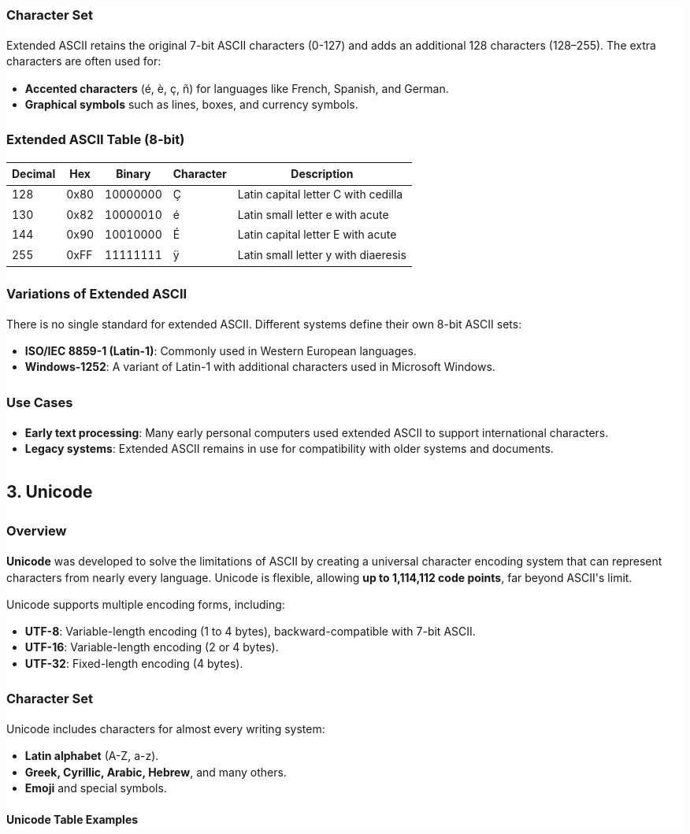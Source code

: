 ### Character Set
Extended ASCII retains the original 7-bit ASCII characters (0-127) and adds an additional 128 characters (128–255). The extra characters are often used for:
- **Accented characters** (é, è, ç, ñ) for languages like French, Spanish, and German.
- **Graphical symbols** such as lines, boxes, and currency symbols.

### Extended ASCII Table (8-bit)

| Decimal | Hex   | Binary     | Character | Description         |
|---------|-------|------------|-----------|---------------------|
| 128     | 0x80  | 10000000   | Ç         | Latin capital letter C with cedilla |
| 130     | 0x82  | 10000010   | é         | Latin small letter e with acute |
| 144     | 0x90  | 10010000   | É         | Latin capital letter E with acute |
| 255     | 0xFF  | 11111111   | ÿ         | Latin small letter y with diaeresis |

### Variations of Extended ASCII
There is no single standard for extended ASCII. Different systems define their own 8-bit ASCII sets:
- **ISO/IEC 8859-1 (Latin-1)**: Commonly used in Western European languages.
- **Windows-1252**: A variant of Latin-1 with additional characters used in Microsoft Windows.

### Use Cases
- **Early text processing**: Many early personal computers used extended ASCII to support international characters.
- **Legacy systems**: Extended ASCII remains in use for compatibility with older systems and documents.

## 3. Unicode

### Overview
**Unicode** was developed to solve the limitations of ASCII by creating a universal character encoding system that can represent characters from nearly every language. Unicode is flexible, allowing **up to 1,114,112 code points**, far beyond ASCII's limit.

Unicode supports multiple encoding forms, including:
- **UTF-8**: Variable-length encoding (1 to 4 bytes), backward-compatible with 7-bit ASCII.
- **UTF-16**: Variable-length encoding (2 or 4 bytes).
- **UTF-32**: Fixed-length encoding (4 bytes).

### Character Set
Unicode includes characters for almost every writing system:
- **Latin alphabet** (A-Z, a-z).
- **Greek, Cyrillic, Arabic, Hebrew**, and many others.
- **Emoji** and special symbols.

#### Unicode Table Examples
